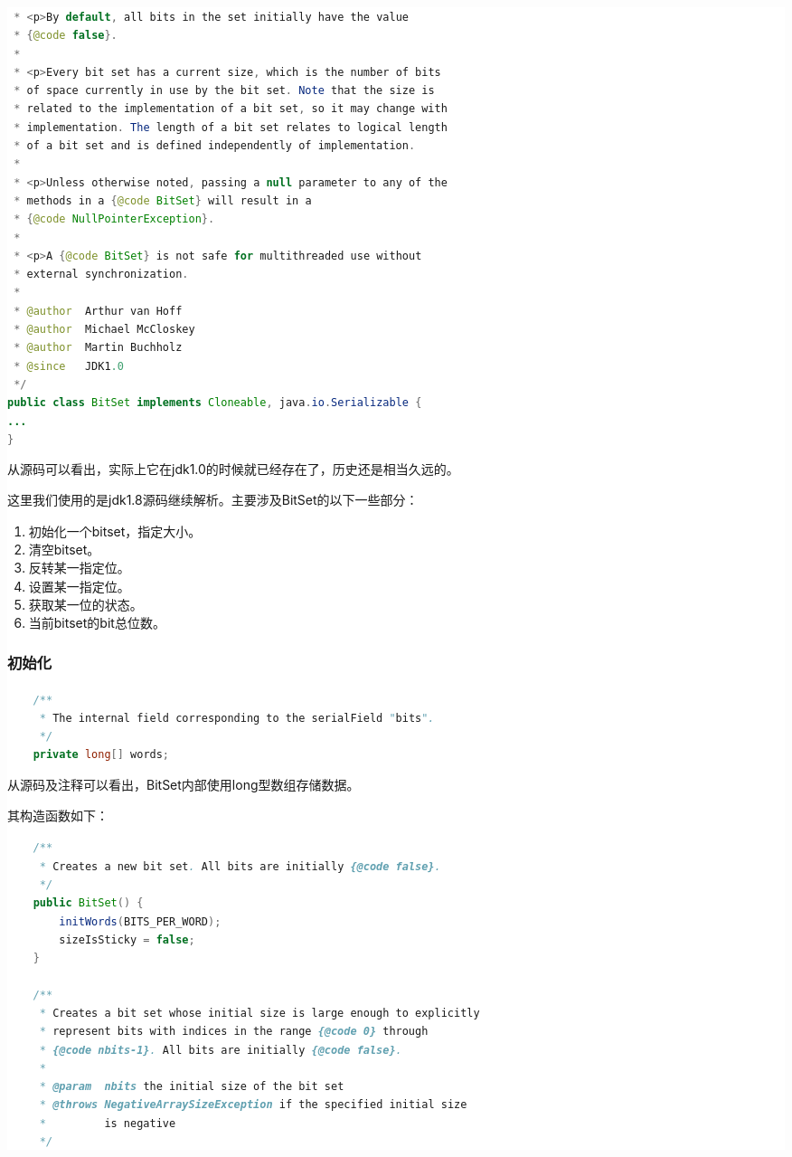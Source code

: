 ```java
 * <p>By default, all bits in the set initially have the value
 * {@code false}.
 *
 * <p>Every bit set has a current size, which is the number of bits
 * of space currently in use by the bit set. Note that the size is
 * related to the implementation of a bit set, so it may change with
 * implementation. The length of a bit set relates to logical length
 * of a bit set and is defined independently of implementation.
 *
 * <p>Unless otherwise noted, passing a null parameter to any of the
 * methods in a {@code BitSet} will result in a
 * {@code NullPointerException}.
 *
 * <p>A {@code BitSet} is not safe for multithreaded use without
 * external synchronization.
 *
 * @author  Arthur van Hoff
 * @author  Michael McCloskey
 * @author  Martin Buchholz
 * @since   JDK1.0
 */
public class BitSet implements Cloneable, java.io.Serializable {
...
}
```

从源码可以看出，实际上它在jdk1.0的时候就已经存在了，历史还是相当久远的。

这里我们使用的是jdk1.8源码继续解析。主要涉及BitSet的以下一些部分：

 1. 初始化一个bitset，指定大小。
 2. 清空bitset。
 3. 反转某一指定位。
 4. 设置某一指定位。
 5. 获取某一位的状态。
 6. 当前bitset的bit总位数。

### 初始化

```java
    /**
     * The internal field corresponding to the serialField "bits".
     */
    private long[] words;
```
从源码及注释可以看出，BitSet内部使用long型数组存储数据。

其构造函数如下：
```java
    /**
     * Creates a new bit set. All bits are initially {@code false}.
     */
    public BitSet() {
        initWords(BITS_PER_WORD);
        sizeIsSticky = false;
    }

    /**
     * Creates a bit set whose initial size is large enough to explicitly
     * represent bits with indices in the range {@code 0} through
     * {@code nbits-1}. All bits are initially {@code false}.
     *
     * @param  nbits the initial size of the bit set
     * @throws NegativeArraySizeException if the specified initial size
     *         is negative
     */
```